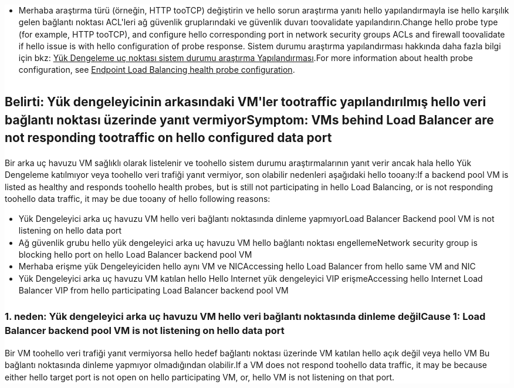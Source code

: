 * <span data-ttu-id="00708-150">Merhaba araştırma türü (örneğin, HTTP tooTCP) değiştirin ve hello sorun araştırma yanıtı hello yapılandırmayla ise hello karşılık gelen bağlantı noktası ACL'leri ağ güvenlik gruplarındaki ve güvenlik duvarı toovalidate yapılandırın.</span><span class="sxs-lookup"><span data-stu-id="00708-150">Change hello probe type (for example, HTTP tooTCP), and configure hello corresponding port in network security groups ACLs and firewall toovalidate if hello issue is with hello configuration of probe response.</span></span> <span data-ttu-id="00708-151">Sistem durumu araştırma yapılandırması hakkında daha fazla bilgi için bkz: [Yük Dengeleme uç noktası sistem durumu araştırma Yapılandırması](https://blogs.msdn.microsoft.com/mast/2016/01/26/endpoint-load-balancing-heath-probe-configuration-details/).</span><span class="sxs-lookup"><span data-stu-id="00708-151">For more information about health probe configuration, see [Endpoint Load Balancing health probe configuration](https://blogs.msdn.microsoft.com/mast/2016/01/26/endpoint-load-balancing-heath-probe-configuration-details/).</span></span>

## <a name="symptom-vms-behind-load-balancer-are-not-responding-tootraffic-on-hello-configured-data-port"></a><span data-ttu-id="00708-152">Belirti: Yük dengeleyicinin arkasındaki VM'ler tootraffic yapılandırılmış hello veri bağlantı noktası üzerinde yanıt vermiyor</span><span class="sxs-lookup"><span data-stu-id="00708-152">Symptom: VMs behind Load Balancer are not responding tootraffic on hello configured data port</span></span>

<span data-ttu-id="00708-153">Bir arka uç havuzu VM sağlıklı olarak listelenir ve toohello sistem durumu araştırmalarının yanıt verir ancak hala hello Yük Dengeleme katılmıyor veya toohello veri trafiği yanıt vermiyor, son olabilir nedenleri aşağıdaki hello tooany:</span><span class="sxs-lookup"><span data-stu-id="00708-153">If a backend pool VM is listed as healthy and responds toohello health probes, but is still not participating in hello Load Balancing, or is not responding toohello data traffic, it may be due tooany of hello following reasons:</span></span> 
* <span data-ttu-id="00708-154">Yük Dengeleyici arka uç havuzu VM hello veri bağlantı noktasında dinleme yapmıyor</span><span class="sxs-lookup"><span data-stu-id="00708-154">Load Balancer Backend pool VM is not listening on hello data port</span></span> 
* <span data-ttu-id="00708-155">Ağ güvenlik grubu hello yük dengeleyici arka uç havuzu VM hello bağlantı noktası engelleme</span><span class="sxs-lookup"><span data-stu-id="00708-155">Network security group is blocking hello port on hello Load Balancer backend pool VM</span></span>  
* <span data-ttu-id="00708-156">Merhaba erişme yük Dengeleyiciden hello aynı VM ve NIC</span><span class="sxs-lookup"><span data-stu-id="00708-156">Accessing hello Load Balancer from hello same VM and NIC</span></span> 
* <span data-ttu-id="00708-157">Yük Dengeleyici arka uç havuzu VM katılan hello Hello Internet yük dengeleyici VIP erişme</span><span class="sxs-lookup"><span data-stu-id="00708-157">Accessing hello Internet Load Balancer VIP from hello participating Load Balancer backend pool VM</span></span> 

### <a name="cause-1-load-balancer-backend-pool-vm-is-not-listening-on-hello-data-port"></a><span data-ttu-id="00708-158">1. neden: Yük dengeleyici arka uç havuzu VM hello veri bağlantı noktasında dinleme değil</span><span class="sxs-lookup"><span data-stu-id="00708-158">Cause 1: Load Balancer backend pool VM is not listening on hello data port</span></span> 
<span data-ttu-id="00708-159">Bir VM toohello veri trafiği yanıt vermiyorsa hello hedef bağlantı noktası üzerinde VM katılan hello açık değil veya hello VM Bu bağlantı noktasında dinleme yapmıyor olmadığından olabilir.</span><span class="sxs-lookup"><span data-stu-id="00708-159">If a VM does not respond toohello data traffic, it may be because either hello target port is not open on hello participating VM, or, hello VM is not listening on that port.</span></span> 
